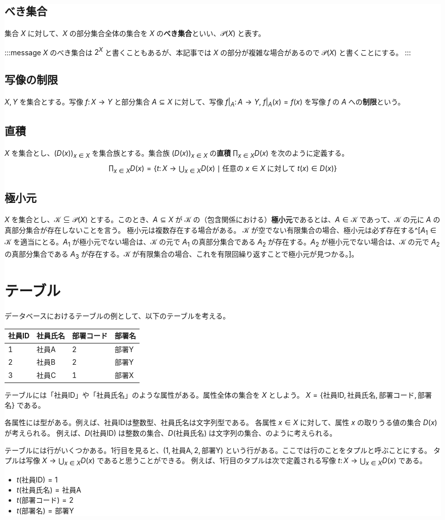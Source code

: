## べき集合
集合 $X$ に対して、$X$ の部分集合全体の集合を $X$ の**べき集合**といい、$\mathcal{P}(X)$ と表す。

:::message
$X$ のべき集合は $2^X$ と書くこともあるが、本記事では $X$ の部分が複雑な場合があるので $\mathcal{P}(X)$ と書くことにする。
:::


## 写像の制限
$X, Y$ を集合とする。写像 $f\colon X\to Y$ と部分集合 $A \subseteq X$ に対して、写像 $f|_A\colon A \to Y,\ f|_A(x) = f(x)$ を写像 $f$ の $A$ への**制限**という。

## 直積
$X$ を集合とし、$(D(x))_{x\in X}$ を集合族とする。集合族 $(D(x))_{x\in X}$ の**直積** $\prod_{x\in X} D(x)$ を次のように定義する。
$$\prod_{x\in X} D(x) = \left\{t\colon X \to \bigcup_{x\in X} D(x) \mid \text{任意の $x\in X$ に対して $t(x) \in D(x)$}\right\}$$

## 極小元
$X$ を集合とし、$\mathcal{K} \subseteq \mathcal{P}(X)$ とする。このとき、$A \subseteq X$  が $\mathcal{K}$ の（包含関係における）**極小元**であるとは、$A \in \mathcal{K}$ であって、$\mathcal{K}$ の元に $A$ の真部分集合が存在しないことを言う。
極小元は複数存在する場合がある。
$\mathcal{K}$ が空でない有限集合の場合、極小元は必ず存在する^[$A_1\in \mathcal{K}$ を適当にとる。$A_1$ が極小元でない場合は、$\mathcal{K}$ の元で $A_1$ の真部分集合である $A_2$ が存在する。$A_2$ が極小元でない場合は、$\mathcal{K}$ の元で $A_2$ の真部分集合である $A_3$ が存在する。$\mathcal{K}$ が有限集合の場合、これを有限回繰り返すことで極小元が見つかる。]。

# テーブル
データベースにおけるテーブルの例として、以下のテーブルを考える。

| 社員ID | 社員氏名 | 部署コード | 部署名 |
| ------ | -------- | ---------- | ------ |
| 1      | 社員A    | 2          | 部署Y  |
| 2      | 社員B    | 2          | 部署Y  |
| 3      | 社員C    | 1          | 部署X  |

テーブルには「社員ID」や「社員氏名」のような属性がある。属性全体の集合を $X$ としよう。
$X=\{\text{社員ID}, \text{社員氏名},\text{部署コード},\text{部署名}\}$ である。

各属性には型がある。例えば、社員IDは整数型、社員氏名は文字列型である。
各属性 $x\in X$ に対して、属性 $x$ の取りうる値の集合 $D(x)$ が考えられる。
例えば、$D(\text{社員ID})$ は整数の集合、$D(\text{社員氏名})$ は文字列の集合、のように考えられる。

テーブルには行がいくつかある。1行目を見ると、$(1, \text{社員A} , 2 , \text{部署Y})$ という行がある。ここでは行のことをタプルと呼ぶことにする。
タプルは写像 $X \to \bigcup_{x\in X} D(x)$ であると思うことができる。
例えば、1行目のタプルは次で定義される写像 $t\colon X \to \bigcup_{x\in X} D(x)$ である。

* $t(\text{社員ID})=1$
* $t(\text{社員氏名})=\text{社員A}$
* $t(\text{部署コード})=2$
* $t(\text{部署名})=\text{部署Y}$
